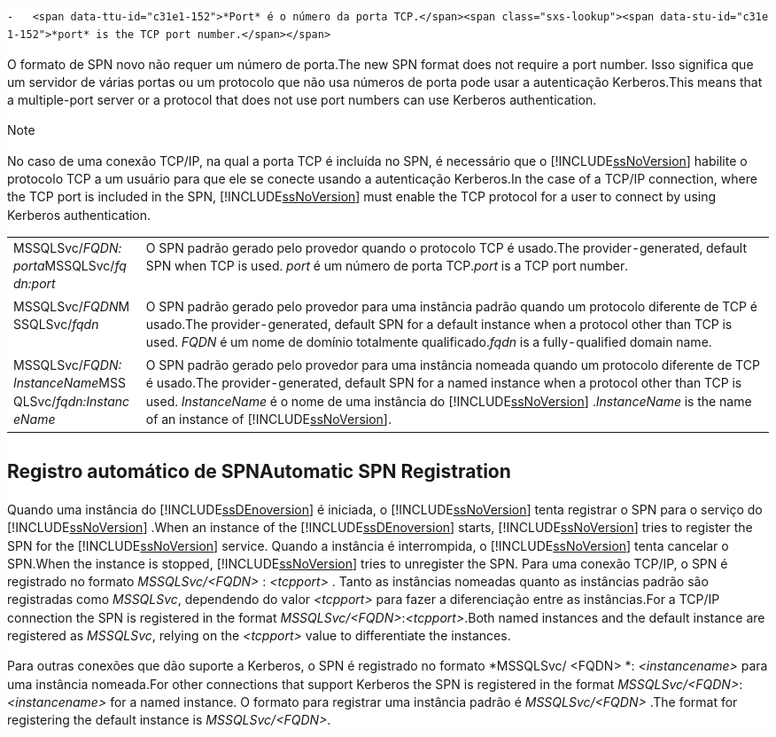     -   <span data-ttu-id="c31e1-152">*Port* é o número da porta TCP.</span><span class="sxs-lookup"><span data-stu-id="c31e1-152">*port* is the TCP port number.</span></span>  
  
 <span data-ttu-id="c31e1-153">O formato de SPN novo não requer um número de porta.</span><span class="sxs-lookup"><span data-stu-id="c31e1-153">The new SPN format does not require a port number.</span></span> <span data-ttu-id="c31e1-154">Isso significa que um servidor de várias portas ou um protocolo que não usa números de porta pode usar a autenticação Kerberos.</span><span class="sxs-lookup"><span data-stu-id="c31e1-154">This means that a multiple-port server or a protocol that does not use port numbers can use Kerberos authentication.</span></span>  
  
> [!NOTE]  
>  <span data-ttu-id="c31e1-155">No caso de uma conexão TCP/IP, na qual a porta TCP é incluída no SPN, é necessário que o [!INCLUDE[ssNoVersion](../../includes/ssnoversion-md.md)] habilite o protocolo TCP a um usuário para que ele se conecte usando a autenticação Kerberos.</span><span class="sxs-lookup"><span data-stu-id="c31e1-155">In the case of a TCP/IP connection, where the TCP port is included in the SPN, [!INCLUDE[ssNoVersion](../../includes/ssnoversion-md.md)] must enable the TCP protocol for a user to connect by using Kerberos authentication.</span></span>  
  
|||  
|-|-|  
|<span data-ttu-id="c31e1-156">MSSQLSvc/*FQDN: porta*</span><span class="sxs-lookup"><span data-stu-id="c31e1-156">MSSQLSvc/*fqdn:port*</span></span>|<span data-ttu-id="c31e1-157">O SPN padrão gerado pelo provedor quando o protocolo TCP é usado.</span><span class="sxs-lookup"><span data-stu-id="c31e1-157">The provider-generated, default SPN when TCP is used.</span></span> <span data-ttu-id="c31e1-158">*port* é um número de porta TCP.</span><span class="sxs-lookup"><span data-stu-id="c31e1-158">*port* is a TCP port number.</span></span>|  
|<span data-ttu-id="c31e1-159">MSSQLSvc/*FQDN*</span><span class="sxs-lookup"><span data-stu-id="c31e1-159">MSSQLSvc/*fqdn*</span></span>|<span data-ttu-id="c31e1-160">O SPN padrão gerado pelo provedor para uma instância padrão quando um protocolo diferente de TCP é usado.</span><span class="sxs-lookup"><span data-stu-id="c31e1-160">The provider-generated, default SPN for a default instance when a protocol other than TCP is used.</span></span> <span data-ttu-id="c31e1-161">*FQDN* é um nome de domínio totalmente qualificado.</span><span class="sxs-lookup"><span data-stu-id="c31e1-161">*fqdn* is a fully-qualified domain name.</span></span>|  
|<span data-ttu-id="c31e1-162">MSSQLSvc/*FQDN: InstanceName*</span><span class="sxs-lookup"><span data-stu-id="c31e1-162">MSSQLSvc/*fqdn:InstanceName*</span></span>|<span data-ttu-id="c31e1-163">O SPN padrão gerado pelo provedor para uma instância nomeada quando um protocolo diferente de TCP é usado.</span><span class="sxs-lookup"><span data-stu-id="c31e1-163">The provider-generated, default SPN for a named instance when a protocol other than TCP is used.</span></span> <span data-ttu-id="c31e1-164">*InstanceName* é o nome de uma instância do [!INCLUDE[ssNoVersion](../../includes/ssnoversion-md.md)] .</span><span class="sxs-lookup"><span data-stu-id="c31e1-164">*InstanceName* is the name of an instance of [!INCLUDE[ssNoVersion](../../includes/ssnoversion-md.md)].</span></span>|  
  
##  <a name="automatic-spn-registration"></a><a name="Auto"></a> <span data-ttu-id="c31e1-165">Registro automático de SPN</span><span class="sxs-lookup"><span data-stu-id="c31e1-165">Automatic SPN Registration</span></span>  
 <span data-ttu-id="c31e1-166">Quando uma instância do [!INCLUDE[ssDEnoversion](../../includes/ssdenoversion-md.md)] é iniciada, o [!INCLUDE[ssNoVersion](../../includes/ssnoversion-md.md)] tenta registrar o SPN para o serviço do [!INCLUDE[ssNoVersion](../../includes/ssnoversion-md.md)] .</span><span class="sxs-lookup"><span data-stu-id="c31e1-166">When an instance of the [!INCLUDE[ssDEnoversion](../../includes/ssdenoversion-md.md)] starts, [!INCLUDE[ssNoVersion](../../includes/ssnoversion-md.md)] tries to register the SPN for the [!INCLUDE[ssNoVersion](../../includes/ssnoversion-md.md)] service.</span></span> <span data-ttu-id="c31e1-167">Quando a instância é interrompida, o [!INCLUDE[ssNoVersion](../../includes/ssnoversion-md.md)] tenta cancelar o SPN.</span><span class="sxs-lookup"><span data-stu-id="c31e1-167">When the instance is stopped, [!INCLUDE[ssNoVersion](../../includes/ssnoversion-md.md)] tries to unregister the SPN.</span></span> <span data-ttu-id="c31e1-168">Para uma conexão TCP/IP, o SPN é registrado no formato *MSSQLSvc/\<FQDN>* : *\<tcpport>* . Tanto as instâncias nomeadas quanto as instâncias padrão são registradas como *MSSQLSvc*, dependendo do valor *\<tcpport>* para fazer a diferenciação entre as instâncias.</span><span class="sxs-lookup"><span data-stu-id="c31e1-168">For a TCP/IP connection the SPN is registered in the format *MSSQLSvc/\<FQDN>*:*\<tcpport>*.Both named instances and the default instance are registered as *MSSQLSvc*, relying on the *\<tcpport>* value to differentiate the instances.</span></span>  
  
 <span data-ttu-id="c31e1-169">Para outras conexões que dão suporte a Kerberos, o SPN é registrado no formato \*MSSQLSvc/ \<FQDN> \*: *\<instancename>* para uma instância nomeada.</span><span class="sxs-lookup"><span data-stu-id="c31e1-169">For other connections that support Kerberos the SPN is registered in the format *MSSQLSvc/\<FQDN>*:*\<instancename>* for a named instance.</span></span> <span data-ttu-id="c31e1-170">O formato para registrar uma instância padrão é *MSSQLSvc/\<FQDN>* .</span><span class="sxs-lookup"><span data-stu-id="c31e1-170">The format for registering the default instance is *MSSQLSvc/\<FQDN>*.</span></span>  
  